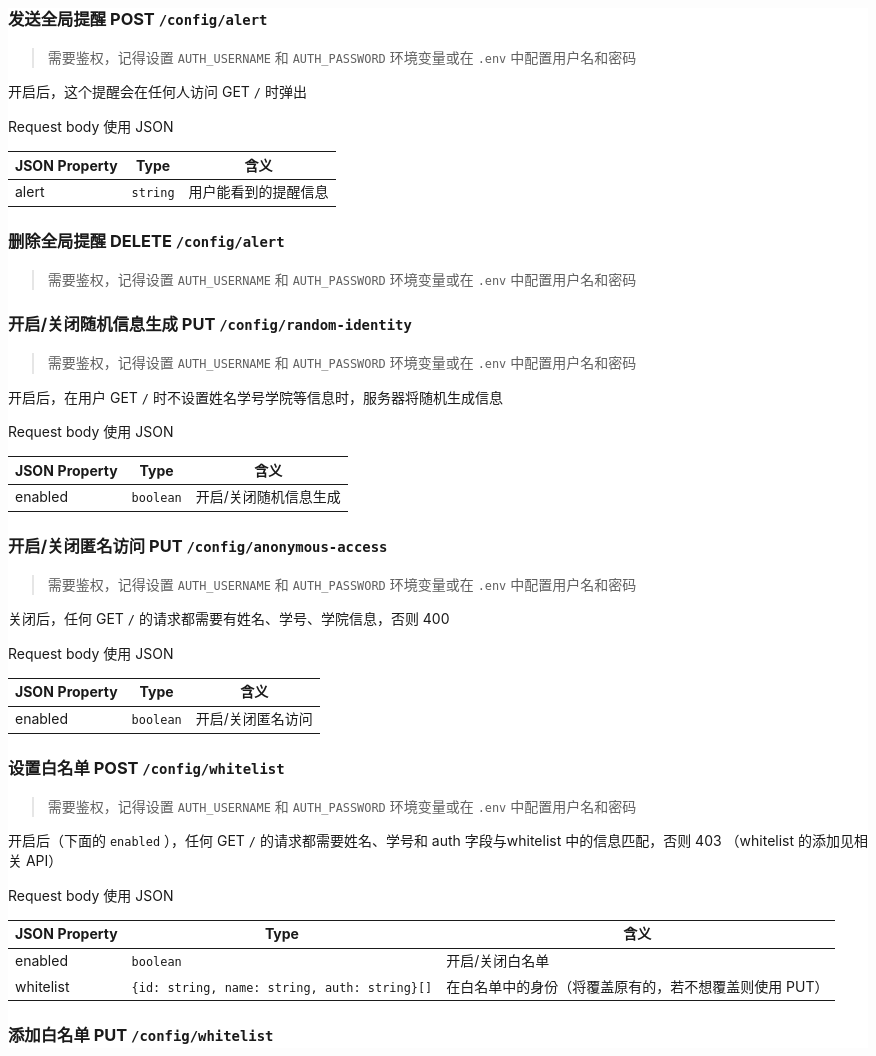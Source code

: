 ### 发送全局提醒 POST `/config/alert`

>  需要鉴权，记得设置 `AUTH_USERNAME` 和 `AUTH_PASSWORD` 环境变量或在 `.env` 中配置用户名和密码

开启后，这个提醒会在任何人访问 GET `/` 时弹出

Request body 使用 JSON

| JSON Property | Type   | 含义                 |
| ------------- | ------ | -------------------- |
| alert         | `string` | 用户能看到的提醒信息 |

### 删除全局提醒 DELETE `/config/alert`

>  需要鉴权，记得设置 `AUTH_USERNAME` 和 `AUTH_PASSWORD` 环境变量或在 `.env` 中配置用户名和密码

### 开启/关闭随机信息生成 PUT `/config/random-identity`

>  需要鉴权，记得设置 `AUTH_USERNAME` 和 `AUTH_PASSWORD` 环境变量或在 `.env` 中配置用户名和密码

开启后，在用户 GET `/` 时不设置姓名学号学院等信息时，服务器将随机生成信息

Request body 使用 JSON

| JSON Property | Type   | 含义                 |
| ------------- | ------ | -------------------- |
| enabled       | `boolean` | 开启/关闭随机信息生成 |

### 开启/关闭匿名访问 PUT `/config/anonymous-access`

>  需要鉴权，记得设置 `AUTH_USERNAME` 和 `AUTH_PASSWORD` 环境变量或在 `.env` 中配置用户名和密码

关闭后，任何 GET `/` 的请求都需要有姓名、学号、学院信息，否则 400

Request body 使用 JSON

| JSON Property | Type   | 含义                 |
| ------------- | ------ | -------------------- |
| enabled       | `boolean` | 开启/关闭匿名访问 |

### 设置白名单 POST `/config/whitelist`

>  需要鉴权，记得设置 `AUTH_USERNAME` 和 `AUTH_PASSWORD` 环境变量或在 `.env` 中配置用户名和密码

开启后（下面的 `enabled` ），任何 GET `/` 的请求都需要姓名、学号和 auth 字段与whitelist 中的信息匹配，否则 403 （whitelist 的添加见相关 API）

Request body 使用 JSON

| JSON Property | Type   | 含义                 |
| ------------- | ------ | -------------------- |
| enabled       | `boolean` | 开启/关闭白名单 |
| whitelist       | `{id: string, name: string, auth: string}[]` | 在白名单中的身份（将覆盖原有的，若不想覆盖则使用 PUT） |

### 添加白名单 PUT `/config/whitelist`
